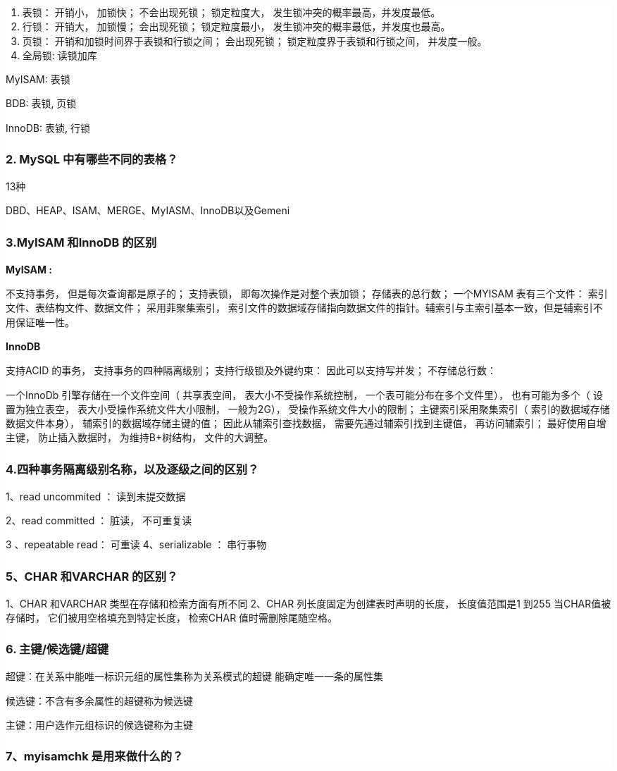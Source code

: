 1. 表锁： 开销小， 加锁快； 不会出现死锁； 锁定粒度大， 发生锁冲突的概率最高，并发度最低。
2. 行锁： 开销大， 加锁慢； 会出现死锁； 锁定粒度最小， 发生锁冲突的概率最低，并发度也最高。
3. 页锁： 开销和加锁时间界于表锁和行锁之间； 会出现死锁； 锁定粒度界于表锁和行锁之间， 并发度一般。
4. 全局锁: 读锁加库

MyISAM: 表锁

BDB: 表锁, 页锁

InnoDB: 表锁, 行锁

### 2. MySQL 中有哪些不同的表格？

13种

DBD、HEAP、ISAM、MERGE、MyIASM、InnoDB以及Gemeni

### 3.MyISAM 和InnoDB 的区别

**MyISAM  :** 

不支持事务， 但是每次查询都是原子的； 支持表锁， 即每次操作是对整个表加锁； 存储表的总行数；
一个MYISAM 表有三个文件： 索引文件、表结构文件、数据文件；
采用菲聚集索引， 索引文件的数据域存储指向数据文件的指针。辅索引与主索引基本一致，但是辅索引不用保证唯一性。

**InnoDB**

支持ACID 的事务， 支持事务的四种隔离级别； 支持行级锁及外键约束： 因此可以支持写并发； 不存储总行数：

一个InnoDb 引擎存储在一个文件空间（ 共享表空间， 表大小不受操作系统控制， 一个表可能分布在多个文件里）， 也有可能为多个（ 设置为独立表空， 表大小受操作系统文件大小限制， 一般为2G）， 受操作系统文件大小的限制；
主键索引采用聚集索引（ 索引的数据域存储数据文件本身）， 辅索引的数据域存储主键的值； 因此从辅索引查找数据， 需要先通过辅索引找到主键值， 再访问辅索引； 最好使用自增主键， 防止插入数据时， 为维持B+树结构， 文件的大调整。

### 4.四种事务隔离级别名称，以及逐级之间的区别？

1、read uncommited ： 读到未提交数据

2、read committed ： 脏读， 不可重复读

3 、repeatable read： 可重读
4、serializable ： 串行事物

### 5、CHAR 和VARCHAR 的区别？

1、CHAR 和VARCHAR 类型在存储和检索方面有所不同
2、CHAR 列长度固定为创建表时声明的长度， 长度值范围是1 到255 当CHAR值被存储时， 它们被用空格填充到特定长度， 检索CHAR 值时需删除尾随空格。

### 6. 主键/候选键/超键

超键：在关系中能唯一标识元组的属性集称为关系模式的超键    能确定唯一一条的属性集

候选键：不含有多余属性的超键称为候选键 

主键：用户选作元组标识的候选键称为主键

### 7、myisamchk 是用来做什么的？
